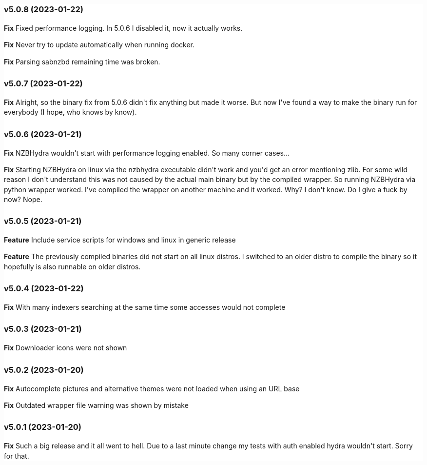 

### v5.0.8 (2023-01-22)

**Fix** Fixed performance logging. In 5.0.6 I disabled it, now it actually works.

**Fix** Never try to update automatically when running docker.

**Fix** Parsing sabnzbd remaining time was broken.



### v5.0.7 (2023-01-22)

**Fix** Alright, so the binary fix from 5.0.6 didn't fix anything but made it worse. But now I've found a way to make the binary run for everybody (I hope, who knows by know).



### v5.0.6 (2023-01-21)

**Fix** NZBHydra wouldn't start with performance logging enabled. So many corner cases...

**Fix** Starting NZBHydra on linux via the nzbhydra executable didn't work and you'd get an error mentioning zlib. For some wild reason I don't understand this was not caused by the actual main binary but by the compiled wrapper. So running NZBHydra via python wrapper worked. I've compiled the wrapper on another machine and it worked. Why? I don't know. Do I give a fuck by now? Nope.



### v5.0.5 (2023-01-21)

**Feature** Include service scripts for windows and linux in generic release

**Feature** The previously compiled binaries did not start on all linux distros. I switched to an older distro to compile the binary so it hopefully is also runnable on older distros.



### v5.0.4 (2023-01-22)

**Fix** With many indexers searching at the same time some accesses would not complete



### v5.0.3 (2023-01-21)

**Fix** Downloader icons were not shown



### v5.0.2 (2023-01-20)

**Fix** Autocomplete pictures and alternative themes were not loaded when using an URL base

**Fix** Outdated wrapper file warning was shown by mistake



### v5.0.1 (2023-01-20)

**Fix** Such a big release and it all went to hell. Due to a last minute change my tests with auth enabled hydra wouldn't start. Sorry for that.

